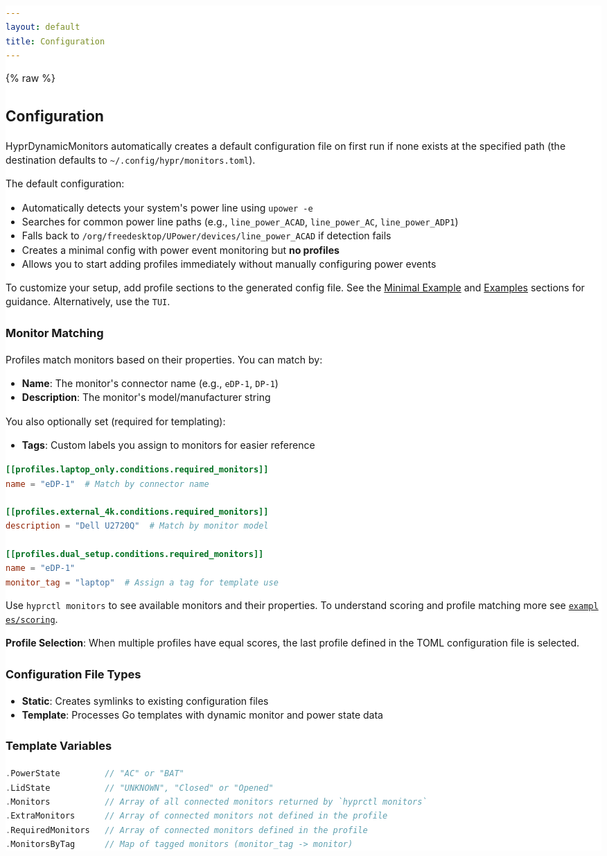 ```yaml
---
layout: default
title: Configuration
---
```


{% raw %}

## Configuration

HyprDynamicMonitors automatically creates a default configuration file on first run if none exists at the specified path (the destination defaults to `~/.config/hypr/monitors.toml`).

The default configuration:
- Automatically detects your system's power line using `upower -e`
- Searches for common power line paths (e.g., `line_power_ACAD`, `line_power_AC`, `line_power_ADP1`)
- Falls back to `/org/freedesktop/UPower/devices/line_power_ACAD` if detection fails
- Creates a minimal config with power event monitoring but **no profiles**
- Allows you to start adding profiles immediately without manually configuring power events

To customize your setup, add profile sections to the generated config file. See the [Minimal Example](#minimal-example) and [Examples](#examples) sections for guidance. Alternatively, use the `TUI`.

### Monitor Matching

Profiles match monitors based on their properties. You can match by:

- **Name**: The monitor's connector name (e.g., `eDP-1`, `DP-1`)
- **Description**: The monitor's model/manufacturer string

You also optionally set (required for templating):
- **Tags**: Custom labels you assign to monitors for easier reference

```toml
[[profiles.laptop_only.conditions.required_monitors]]
name = "eDP-1"  # Match by connector name

[[profiles.external_4k.conditions.required_monitors]]
description = "Dell U2720Q"  # Match by monitor model

[[profiles.dual_setup.conditions.required_monitors]]
name = "eDP-1"
monitor_tag = "laptop"  # Assign a tag for template use
```

Use `hyprctl monitors` to see available monitors and their properties.
To understand scoring and profile matching more see [`examples/scoring`](https://github.com/fiffeek/hyprdynamicmonitors/tree/main/examples/scoring).

**Profile Selection**: When multiple profiles have equal scores, the last profile defined in the TOML configuration file is selected.

### Configuration File Types

- **Static**: Creates symlinks to existing configuration files
- **Template**: Processes Go templates with dynamic monitor and power state data

### Template Variables

```go
.PowerState         // "AC" or "BAT"
.LidState           // "UNKNOWN", "Closed" or "Opened"
.Monitors           // Array of all connected monitors returned by `hyprctl monitors`
.ExtraMonitors      // Array of connected monitors not defined in the profile
.RequiredMonitors   // Array of connected monitors defined in the profile
.MonitorsByTag      // Map of tagged monitors (monitor_tag -> monitor)
```
